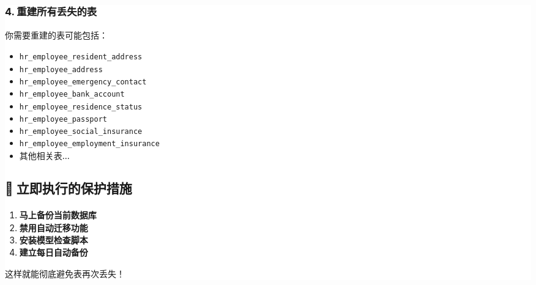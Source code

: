 ### 4. 重建所有丢失的表

你需要重建的表可能包括：
- `hr_employee_resident_address` 
- `hr_employee_address`
- `hr_employee_emergency_contact`
- `hr_employee_bank_account`
- `hr_employee_residence_status`
- `hr_employee_passport`
- `hr_employee_social_insurance`
- `hr_employee_employment_insurance`
- 其他相关表...

## 🔧 立即执行的保护措施

1. **马上备份当前数据库**
2. **禁用自动迁移功能**
3. **安装模型检查脚本**
4. **建立每日自动备份**

这样就能彻底避免表再次丢失！